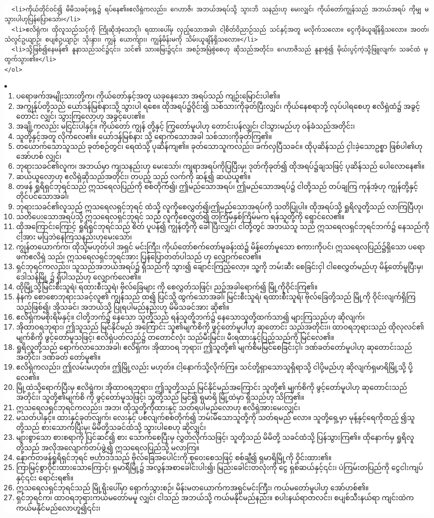       <li>ကိုယ်တိုင်ဝင်၍ မိမိသခင့်ရှေ့၌ ရပ်နေ၏။ဧလိရှဲကလည်း၊ ဂေဟာဇိ၊ အဘယ်အရပ်သို့ သွားဘိ သနည်းဟု မေးလျှင်၊ ကိုယ်တော်ကျွန်သည် အဘယ်အရပ် ကိုမျှ မသွားပါဟုပြန်ပြောသော်၊</li>
      <li>ဧလိရှဲက၊ ထိုလူသည်သင့်ကို ကြိုဆိုအံ့သောငှါ၊ ရထားပေါ်မှ လှည့်သောအခါ၊ ငါ့စိတ်ဝိညာဉ်သည် သင်နှင့်အတူ မလိုက်သလော။ ငွေကိုခံယူချိန်ရှိသလော။ အဝတ်၊ သံလွင်ဥယျာဉ်၊ စပျစ်ဥယျာဉ်၊ သိုးနွား၊ ကျွန် ယောက်ျား၊ ကျွန်မိန်းမကို သိမ်းယူချိန်ရှိသလော။</li>
      <li>သို့ဖြစ်၍နေမန်၏ နူနာသည်သင်၌၎င်း၊ သင်၏ သားမြေး၌၎င်း၊ အစဉ်အမြဲစွဲစေဟု ဆိုသည်အတိုင်း၊ ဂေဟာဇိသည် နူနာစွဲ၍ မိုဃ်းပွင့်ကဲ့သို့ဖြူလျက်၊ သခင်ထံ မှ ထွက်သွား၏။</li>
    </ol>
  </li>
  <li>
    <ol>
      <li>ပရောဖက်အမျိုးသားတို့က၊ ကိုယ်တော်နှင့်အတူ ယခုနေသော အရပ်သည် ကျဉ်းမြောင်းပါ၏။</li>
      <li>အကျွန်ုပ်တို့သည် ယော်ဒန်မြစ်နားသို့ သွားပါ ရစေ။ ထိုအရပ်၌ဝိုင်း၍ သစ်သားကိုခုတ်ပြီးလျှင်၊ ကိုယ်နေစရာဘို့ လုပ်ပါရစေဟု ဧလိရှဲထံ၌ အခွင့်တောင်း လျှင်၊ သွားကြလော့ဟု အခွင့်ပေး၏။</li>
      <li>အချို့ကလည်း မငြင်းပါနှင့်။ ကိုယ်တော် ကျွန် တို့နှင့် ကြွတော်မူပါဟု တောင်းပန်လျှင်၊ ငါသွားမည်ဟု ဝန်ခံသည်အတိုင်း၊</li>
      <li>သူတို့နှင့်အတူ လိုက်လေ၏။ ယော်ဒန်မြစ်နား သို့ ရောက်သောအခါ သစ်သားကိုခုတ်ကြ၏။</li>
      <li>တယောက်သောသူသည် ခုတ်စဉ်တွင်၊ ရေထဲသို့ ပုဆိန်ကျ၏။ ခုတ်သောသူကလည်း၊ ခက်လှပြီသခင်။ ထိုပုဆိန်သည် ငှါးခဲ့သောဥစ္စာ ဖြစ်ပါ၏ဟု အော်ဟစ် လျှင်၊</li>
      <li>ဘုရားသခင်၏လူက၊ အဘယ်မှာ ကျသနည်းဟု မေးသော်၊ ကျရာအရပ်ကိုပြပြီးမှ၊ ဒုတ်ကိုခုတ်၍ ထိုအရပ်၌ချသဖြင့် ပုဆိန်သည် ပေါလောနေ၏။</li>
      <li>ဆယ်ယူလော့ဟု ဧလိရှဲဆိုသည်အတိုင်း၊ တပည့် သည် လက်ကို ဆန့်၍ ဆယ်ယူ၏။</li>
      <li>တဖန် ရှုရိရှင်ဘုရင်သည် ဣသရေလပြည်ကို စစ်တိုက်၍၊ ဤမည်သောအရပ်၊ ဤမည်သောအရပ်၌ ငါတို့သည် တပ်ချကြ ကုန်အံ့ဟု ကျွန်တို့နှင့် တိုင်ပင်သောအခါ၊</li>
      <li>ဘုရားသခင်၏လူသည် ဣသရေလရှင်ဘုရင် ထံသို့ လူကိုစေလွှတ်၍၊ဤမည်သောအရပ်ကို သတိပြုပါ။ ထိုအရပ်သို့ ရှုရိလူတို့သည် လာကြပြီဟု၊</li>
      <li>သတိပေးသောအရပ်သို့ ဣသရေလရှင်ဘုရင် သည် လူကိုစေလွှတ်၍ တကြိမ်နှစ်ကြိမ်မက ရန်သူတို့ကို ရှောင်လေ၏။</li>
      <li>ထိုအကြောင်းကြောင့် ရှုရိရှင်ဘုရင်သည် စိတ် ပူပန်၍ ကျွန်တို့ကို ခေါ်ပြီးလျှင်၊ ငါတို့တွင် အဘယ်သူ သည် ဣသရေလရှင်ဘုရင်ဘက်၌ နေသည်ကို ငါ့အား မပြဘဲနေကြသနည်းဟုမေးသော်၊</li>
      <li>ကျွန်တယောက်က၊ ထိုသို့မဟုတ်ပါ အရှင် မင်းကြီး၊ ကိုယ်တော်စက်တော်မူခန်းထဲ၌ မိန့်တော်မူသော စကားကိုပင်၊ ဣသရေလပြည်၌ရှိသော ပရောဖက်ဧလိရှဲ သည်၊ ဣသရေလရှင်ဘုရင်အား ပြန်ပြောတတ်ပါသည် ဟု လျှောက်လေ၏။</li>
      <li>ရှင်ဘုရင်ကလည်း၊ သူသည်အဘယ်အရပ်၌ ရှိသည်ကို သွား၍ ချောင်းကြည့်လော့။ သူ့ကို ဘမ်းဆီး စေခြင်းငှါ ငါစေလွှတ်မည်ဟု မိန့်တော်မူပြီးမှ၊ ဒေါသန်မြို့ ၌ ရှိပါသည်ဟု လျှောက်လေ၏။</li>
      <li>ထိုမြို့သို့မြင်းစီးသူရဲ၊ ရထားစီးသူရဲ၊ ဗိုလ်ခြေများ ကို စေလွှတ်သဖြင့်၊ ညဉ့်အခါရောက်၍ မြို့ကိုဝိုင်းကြ၏။</li>
      <li>နံနက် စောစောဘုရားသခင့်လူ၏ ကျွန်သည် ထ၍ ပြင်သို့ ထွက်သောအခါ၊ မြင်းစီးသူရဲ၊ ရထားစီးသူရဲ၊ ဗိုလ်ခြေတို့သည် မြို့ကို ဝိုင်းလျက်ရှိကြသည်ဖြစ်၍၊ အိုသခင်၊ အဘယ်သို့ ပြုရပါမည်နည်းဟု မိမိသခင်အား ဆို၏။</li>
      <li>ဧလိရှဲကမစိုးရိမ်နှင့်။ ငါတို့ဘက်၌ နေသော သူတို့သည် ရန်သူတို့ဘက်၌ နေသောသူတို့ထက်သာ၍ များကြသည်ဟု ဆိုလျက်၊</li>
      <li>အိုထာဝရဘုရား၊ ဤသူသည် မြင်နိုင်မည် အကြောင်း သူ၏မျက်စိကို ဖွင့်တော်မူပါဟု ဆုတောင်း သည်အတိုင်း၊၊ ထာဝရဘုရားသည် ထိုလုလင်၏ မျက်စိကို ဖွင့်တော်မူသဖြင့်၊ ဧလိရှဲပတ်လည်၌ တတောင်လုံး သည်မီးမြင်း၊ မီးရထားနှင့်ပြည့်သည်ကို မြင်လေ၏။</li>
      <li>ရှုရိလူတို့သည် ရောက်လာသောအခါ၊ ဧလိရှဲက၊ အိုထာဝရ ဘုရား၊ ဤသူတို့၏ မျက်စိမမြင်စေခြင်းငှါ၊ ဒဏ်ခတ်တော်မူပါဟု ဆုတောင်းသည်အတိုင်း၊ ဒဏ်ခတ် တော်မူ၏။</li>
      <li>ဧလိရှဲကလည်း၊ ဤလမ်းမဟုတ်။ ဤမြို့လည်း မဟုတ်။ ငါ့နောက်သို့လိုက်ကြ။ သင်တို့ရှာသောသူရှိရာသို့ ငါပို့မည်ဟု ဆိုလျက်ရှမာရိမြို့သို့ ပို့လေ၏။</li>
      <li>မြို့ထဲသို့ရောက်ပြီးမှ ဧလိရှဲက၊ အိုထာဝရဘုရား၊ ဤသူတို့သည် မြင်နိုင်မည်အကြောင်း သူတို့၏ မျက်စိကို ဖွင့်တော်မူပါဟု ဆုတောင်းသည်အတိုင်း၊ သူတို့၏မျက်စိ ကို ဖွင့်တော်မူသဖြင့်၊ သူတို့သည် မြင်၍ ရှမာရိ မြို့ထဲမှာ ရှိသည်ဟု သိကြ၏။</li>
      <li>ဣသရေလရှင်ဘုရင်ကလည်း၊ အဘ၊ ထိုသူတို့ကိုထားနှင့် သတ်ရပါမည်လောဟု ဧလိရှဲအားမေးလျှင်၊</li>
      <li>မသတ်ပါနှင့်။ ထားနှင့်ခုတ်လျက်၊ လေးနှင့် ပစ်လျက်စစ်တိုက်၍ ဘမ်းမိသောသူတို့ကို သတ်ရမည် လော။ သူတို့ရှေ့မှာ မုန့်နှင့်ရေကိုထည့် ၍သူတို့သည် စားသောက်ပြီးမှ၊ မိမိတို့သခင်ထံသို့ သွားပါစေဟု ဆိုလျှင်၊</li>
      <li>များစွာသော စားစရာကို ပြင်ဆင်၍ စား သောက်စေပြီးမှ လွှတ်လိုက်သဖြင့်၊ သူတို့သည် မိမိတို့ သခင်ထံသို့ ပြန်သွားကြ၏။ ထိုနောက်မှ ရှုရိလူတို့သည် အလိုအလျောက်တပ်ဖွဲ့၍ ဣသရေလပြည်သို့ မလာကြ။</li>
      <li>နောက်တဖန်ရှုရိရှင်ဘုရင် ဗင်္ဟာဒဒ်သည် ဗိုလ်ခြေအပေါင်းကို စုဝေးစေသဖြင့် စစ်ချီ၍ ရှမာရိမြို့ကို ဝိုင်းထား၏။</li>
      <li>ကြာမြင့်စွာဝိုင်းထားသောကြောင့်၊ ရှမာရိမြို့၌ အလွန်အစာခေါင်းပါး၍၊ မြည်းခေါင်းတလုံးကို ငွေ ရှစ်ဆယ်နှင့်၎င်း၊ ပဲကြမ်းတပြည်ကို ငွေငါးကျပ်နှင့်၎င်း ရောင်းရ၏။</li>
      <li>ဣသရေလရှင်ဘုရင်သည် မြို့ရိုးပေါ်မှာ ရှောက်သွားစဉ်၊ မိန်းမတယောက်ကအရှင်မင်းကြီး၊ ကယ်မတော်မူပါဟု အော်ဟစ်၏။</li>
      <li>ရှင်ဘုရင်က၊ ထာဝရဘုရားကယ်မတော်မမူ လျှင်၊ ငါသည် အဘယ်သို့ ကယ်မနိုင်မည်နည်း။ စပါးနယ်ရာတလင်း၊ စပျစ်သီးနယ်ရာ ကျင်းထဲက ကယ်မနိုင်မည်လောဟူ၍၎င်း၊</li>